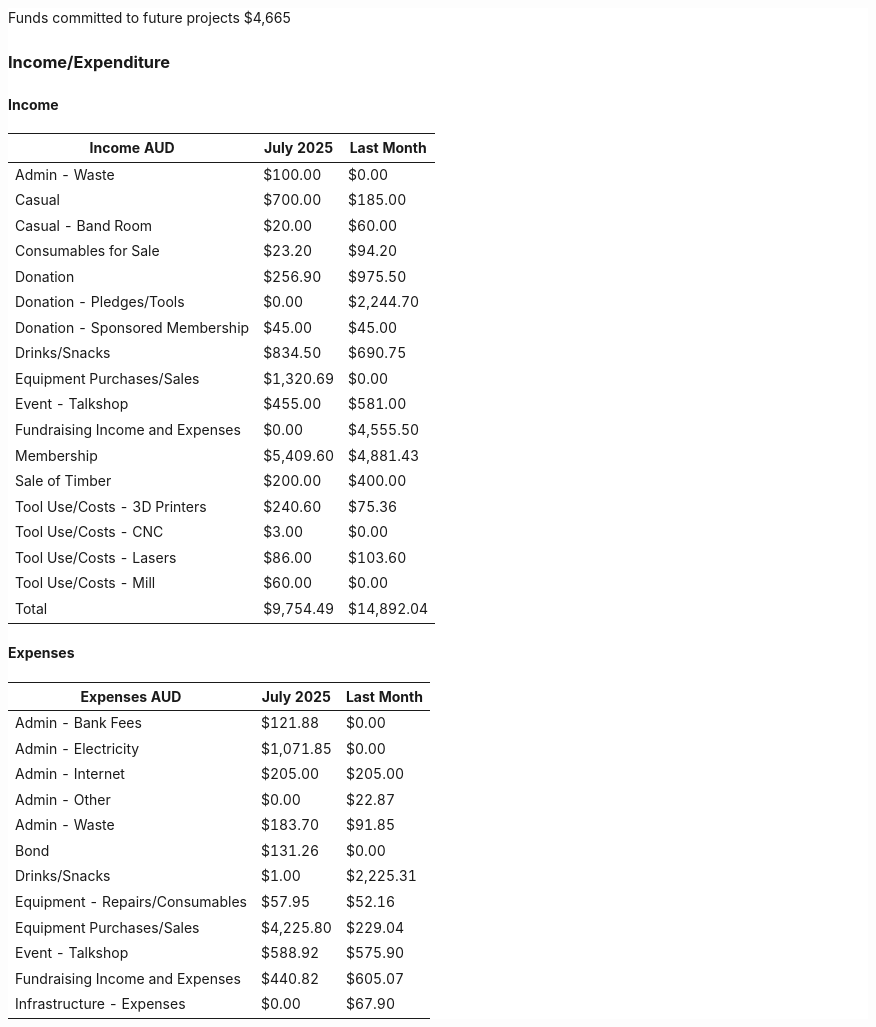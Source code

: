 Funds committed to future projects $4,665

### Income/Expenditure

#### Income

| Income AUD                      | July 2025   | Last Month |
| ------------------------------- | ----------- | ---------- |
| Admin - Waste                   | $100.00     | $0.00      |
| Casual                          | $700.00     | $185.00    |
| Casual - Band Room              | $20.00      | $60.00     |
| Consumables for Sale            | $23.20      | $94.20     |
| Donation                        | $256.90     | $975.50    |
| Donation - Pledges/Tools        | $0.00       | $2,244.70  |
| Donation - Sponsored Membership | $45.00      | $45.00     |
| Drinks/Snacks                   | $834.50     | $690.75    |
| Equipment Purchases/Sales       | $1,320.69   | $0.00      |
| Event - Talkshop                | $455.00     | $581.00    |
| Fundraising Income and Expenses | $0.00       | $4,555.50  |
| Membership                      | $5,409.60   | $4,881.43  |
| Sale of Timber                  | $200.00     | $400.00    |
| Tool Use/Costs - 3D Printers    | $240.60     | $75.36     |
| Tool Use/Costs - CNC            | $3.00       | $0.00      |
| Tool Use/Costs - Lasers         | $86.00      | $103.60    |
| Tool Use/Costs - Mill           | $60.00      | $0.00      |
| Total                           | $9,754.49   | $14,892.04 |

#### Expenses

| Expenses AUD                    | July 2025   | Last Month |
| ------------------------------- | ----------- | ---------- |
| Admin - Bank Fees               | $121.88     | $0.00      |
| Admin - Electricity             | $1,071.85   | $0.00      |
| Admin - Internet                | $205.00     | $205.00    |
| Admin - Other                   | $0.00       | $22.87     |
| Admin - Waste                   | $183.70     | $91.85     |
| Bond                            | $131.26     | $0.00      |
| Drinks/Snacks                   | $1.00       | $2,225.31  |
| Equipment - Repairs/Consumables | $57.95      | $52.16     |
| Equipment Purchases/Sales       | $4,225.80   | $229.04    |
| Event - Talkshop                | $588.92     | $575.90    |
| Fundraising Income and Expenses | $440.82     | $605.07    |
| Infrastructure - Expenses       | $0.00       | $67.90     |